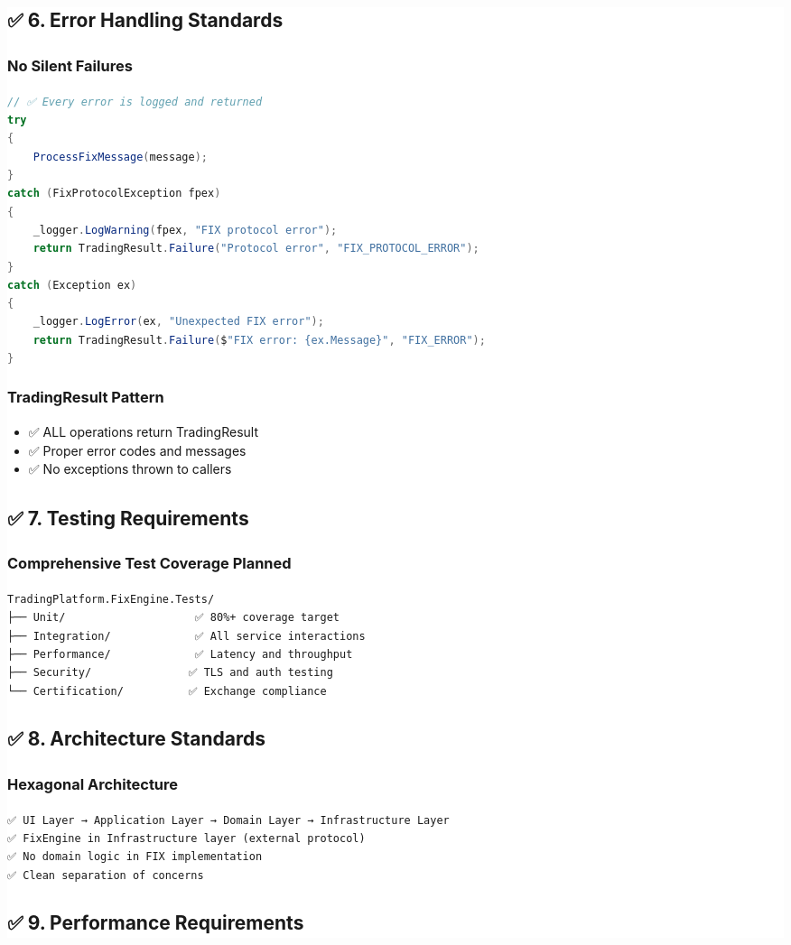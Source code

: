## ✅ 6. Error Handling Standards

### No Silent Failures
```csharp
// ✅ Every error is logged and returned
try
{
    ProcessFixMessage(message);
}
catch (FixProtocolException fpex)
{
    _logger.LogWarning(fpex, "FIX protocol error");
    return TradingResult.Failure("Protocol error", "FIX_PROTOCOL_ERROR");
}
catch (Exception ex)
{
    _logger.LogError(ex, "Unexpected FIX error");
    return TradingResult.Failure($"FIX error: {ex.Message}", "FIX_ERROR");
}
```

### TradingResult<T> Pattern
- ✅ ALL operations return TradingResult<T>
- ✅ Proper error codes and messages
- ✅ No exceptions thrown to callers

## ✅ 7. Testing Requirements

### Comprehensive Test Coverage Planned
```
TradingPlatform.FixEngine.Tests/
├── Unit/                    ✅ 80%+ coverage target
├── Integration/             ✅ All service interactions
├── Performance/             ✅ Latency and throughput
├── Security/               ✅ TLS and auth testing
└── Certification/          ✅ Exchange compliance
```

## ✅ 8. Architecture Standards

### Hexagonal Architecture
```
✅ UI Layer → Application Layer → Domain Layer → Infrastructure Layer
✅ FixEngine in Infrastructure layer (external protocol)
✅ No domain logic in FIX implementation
✅ Clean separation of concerns
```

## ✅ 9. Performance Requirements
